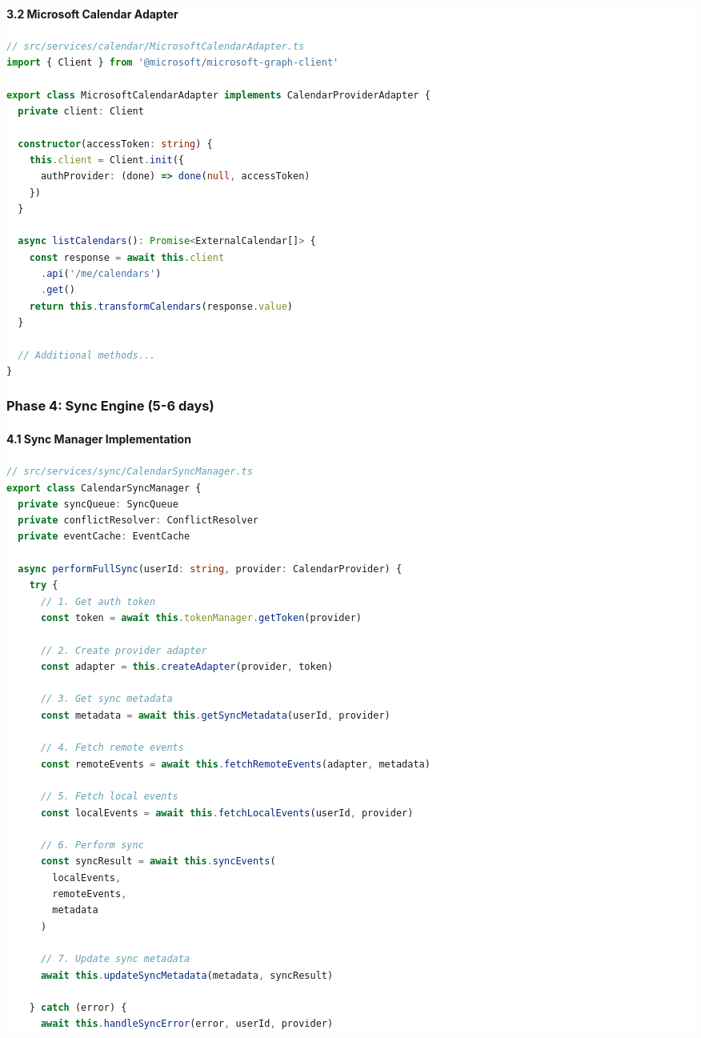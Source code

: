 #### 3.2 Microsoft Calendar Adapter
```typescript
// src/services/calendar/MicrosoftCalendarAdapter.ts
import { Client } from '@microsoft/microsoft-graph-client'

export class MicrosoftCalendarAdapter implements CalendarProviderAdapter {
  private client: Client
  
  constructor(accessToken: string) {
    this.client = Client.init({
      authProvider: (done) => done(null, accessToken)
    })
  }
  
  async listCalendars(): Promise<ExternalCalendar[]> {
    const response = await this.client
      .api('/me/calendars')
      .get()
    return this.transformCalendars(response.value)
  }
  
  // Additional methods...
}
```

### Phase 4: Sync Engine (5-6 days)

#### 4.1 Sync Manager Implementation
```typescript
// src/services/sync/CalendarSyncManager.ts
export class CalendarSyncManager {
  private syncQueue: SyncQueue
  private conflictResolver: ConflictResolver
  private eventCache: EventCache
  
  async performFullSync(userId: string, provider: CalendarProvider) {
    try {
      // 1. Get auth token
      const token = await this.tokenManager.getToken(provider)
      
      // 2. Create provider adapter
      const adapter = this.createAdapter(provider, token)
      
      // 3. Get sync metadata
      const metadata = await this.getSyncMetadata(userId, provider)
      
      // 4. Fetch remote events
      const remoteEvents = await this.fetchRemoteEvents(adapter, metadata)
      
      // 5. Fetch local events
      const localEvents = await this.fetchLocalEvents(userId, provider)
      
      // 6. Perform sync
      const syncResult = await this.syncEvents(
        localEvents,
        remoteEvents,
        metadata
      )
      
      // 7. Update sync metadata
      await this.updateSyncMetadata(metadata, syncResult)
      
    } catch (error) {
      await this.handleSyncError(error, userId, provider)
```